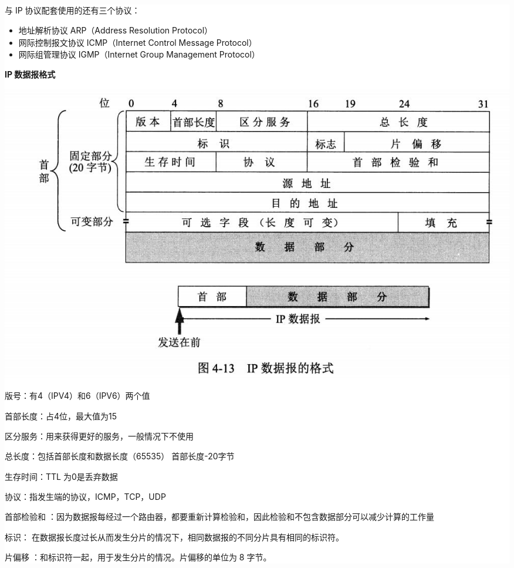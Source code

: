 与 IP 协议配套使用的还有三个协议：

- 地址解析协议 ARP（Address Resolution Protocol）
- 网际控制报文协议 ICMP（Internet Control Message Protocol）
- 网际组管理协议 IGMP（Internet Group Management Protocol）

**IP 数据报格式**

![img](asserts/dev-network-ip-2.jpeg)

版号：有4（IPV4）和6（IPV6）两个值

首部长度：占4位，最大值为15

区分服务：用来获得更好的服务，一般情况下不使用

总长度：包括首部长度和数据长度（65535） 首部长度-20字节

生存时间：TTL 为0是丢弃数据

协议：指发生端的协议，ICMP，TCP，UDP

首部检验和 ：因为数据报每经过一个路由器，都要重新计算检验和，因此检验和不包含数据部分可以减少计算的工作量

标识： 在数据报长度过长从而发生分片的情况下，相同数据报的不同分片具有相同的标识符。

片偏移 ：和标识符一起，用于发生分片的情况。片偏移的单位为 8 字节。
